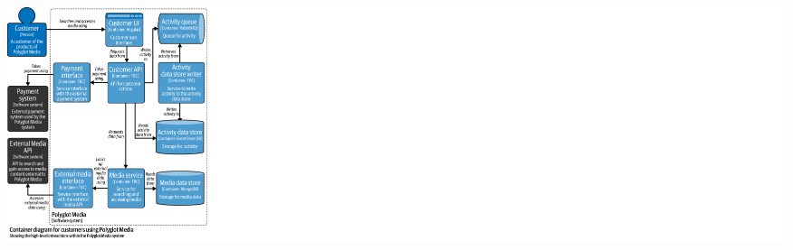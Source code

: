 <a href="assets/figures/copa_0503.png"><img src="assets/figures/copa_0503.png" style="zoom:25%;" /></a>
